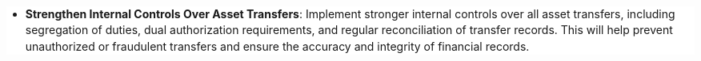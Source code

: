 - **Strengthen Internal Controls Over Asset Transfers**: Implement stronger internal controls over all asset transfers, including segregation of duties, dual authorization requirements, and regular reconciliation of transfer records. This will help prevent unauthorized or fraudulent transfers and ensure the accuracy and integrity of financial records.

